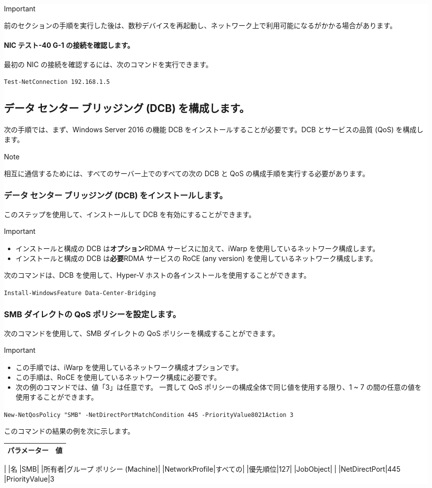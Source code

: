 >[!IMPORTANT]
>前のセクションの手順を実行した後は、数秒デバイスを再起動し、ネットワーク上で利用可能になるがかかる場合があります。

#### <a name="verify-connectivity-for-nic-test-40g-1"></a>NIC テスト-40 G-1 の接続を確認します。

最初の NIC の接続を確認するには、次のコマンドを実行できます。

    Test-NetConnection 192.168.1.5
    
## <a name="configure-data-center-bridging-dcb"></a>データ センター ブリッジング \(DCB\) を構成します。

次の手順では、まず、Windows Server 2016 の機能 DCB をインストールすることが必要です。DCB とサービスの品質 \(QoS\) を構成します。

>[!NOTE]
>相互に通信するためには、すべてのサーバー上でのすべての次の DCB と QoS の構成手順を実行する必要があります。

### <a name="install-data-center-bridging-dcb"></a>データ センター ブリッジング \(DCB\) をインストールします。

このステップを使用して、インストールして DCB を有効にすることができます。 

>[!IMPORTANT]
>- インストールと構成の DCB は**オプション**RDMA サービスに加えて、iWarp を使用しているネットワーク構成します。
>- インストールと構成の DCB は**必要**RDMA サービスの RoCE \(any version\) を使用しているネットワーク構成します。


次のコマンドは、DCB を使用して、Hyper-V ホストの各インストールを使用することができます。 

    Install-WindowsFeature Data-Center-Bridging

### <a name="set-the-qos-policies-for-smb-direct"></a>SMB ダイレクトの QoS ポリシーを設定します。 

次のコマンドを使用して、SMB ダイレクトの QoS ポリシーを構成することができます。

>[!IMPORTANT]
>- この手順では、iWarp を使用しているネットワーク構成オプションです。
>- この手順は、RoCE を使用しているネットワーク構成に必要です。
>- 次の例のコマンドでは、値「3」は任意です。 一貫して QoS ポリシーの構成全体で同じ値を使用する限り、1 ~ 7 の間の任意の値を使用することができます。

    New-NetQosPolicy "SMB" -NetDirectPortMatchCondition 445 -PriorityValue8021Action 3

このコマンドの結果の例を次に示します。

|パラメーター|値|
|---------|-----|
|
|名 |SMB|
|所有者|グループ ポリシー \(Machine\)|
|NetworkProfile|すべての|
|優先順位|127|
|JobObject|&nbsp;| 
|NetDirectPort|445
|PriorityValue|3
